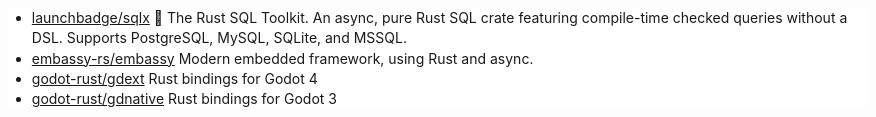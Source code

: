 * [launchbadge/sqlx](https://github.com/launchbadge/sqlx) 🧰 The Rust SQL Toolkit. An async, pure Rust SQL crate featuring compile-time checked queries without a DSL. Supports PostgreSQL, MySQL, SQLite, and MSSQL.
* [embassy-rs/embassy](https://github.com/embassy-rs/embassy) Modern embedded framework, using Rust and async.
* [godot-rust/gdext](https://github.com/godot-rust/gdext) Rust bindings for Godot 4
* [godot-rust/gdnative](https://github.com/godot-rust/gdnative) Rust bindings for Godot 3
